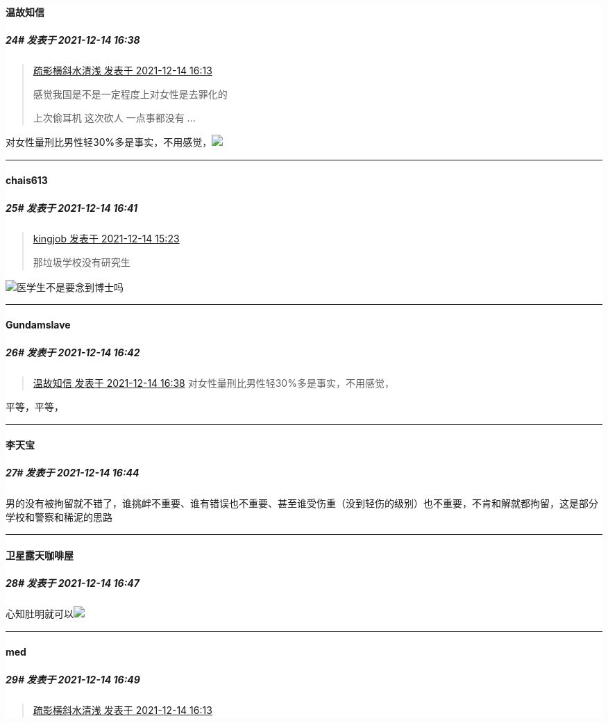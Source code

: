 ####  温故知信  
##### 24#       发表于 2021-12-14 16:38

<blockquote><a href="httphttps://bbs.saraba1st.com/2b/forum.php?mod=redirect&amp;goto=findpost&amp;pid=53933508&amp;ptid=2042443" target="_blank">疏影横斜水清浅 发表于 2021-12-14 16:13</a>

感觉我国是不是一定程度上对女性是去罪化的

上次偷耳机 这次砍人 一点事都没有 ...</blockquote>
对女性量刑比男性轻30%多是事实，不用感觉，<img src="https://static.saraba1st.com/image/smiley/face2017/066.png" referrerpolicy="no-referrer">

*****

####  chais613  
##### 25#       发表于 2021-12-14 16:41

<blockquote><a href="httphttps://bbs.saraba1st.com/2b/forum.php?mod=redirect&amp;goto=findpost&amp;pid=53932787&amp;ptid=2042443" target="_blank">kingjob 发表于 2021-12-14 15:23</a>

那垃圾学校没有研究生</blockquote>
<img src="https://static.saraba1st.com/image/smiley/face2017/001.png" referrerpolicy="no-referrer">医学生不是要念到博士吗

*****

####  Gundamslave  
##### 26#       发表于 2021-12-14 16:42

<blockquote><a href="httphttps://bbs.saraba1st.com/2b/forum.php?mod=redirect&amp;goto=findpost&amp;pid=53933854&amp;ptid=2042443" target="_blank">温故知信 发表于 2021-12-14 16:38</a>
对女性量刑比男性轻30%多是事实，不用感觉，</blockquote>
平等，平等，

*****

####  李天宝  
##### 27#       发表于 2021-12-14 16:44

男的没有被拘留就不错了，谁挑衅不重要、谁有错误也不重要、甚至谁受伤重（没到轻伤的级别）也不重要，不肯和解就都拘留，这是部分学校和警察和稀泥的思路

*****

####  卫星露天咖啡屋  
##### 28#       发表于 2021-12-14 16:47

心知肚明就可以<img src="https://static.saraba1st.com/image/smiley/carton2017/096.gif" referrerpolicy="no-referrer">

*****

####  med  
##### 29#       发表于 2021-12-14 16:49

<blockquote><a href="httphttps://bbs.saraba1st.com/2b/forum.php?mod=redirect&amp;goto=findpost&amp;pid=53933508&amp;ptid=2042443" target="_blank">疏影横斜水清浅 发表于 2021-12-14 16:13</a>

